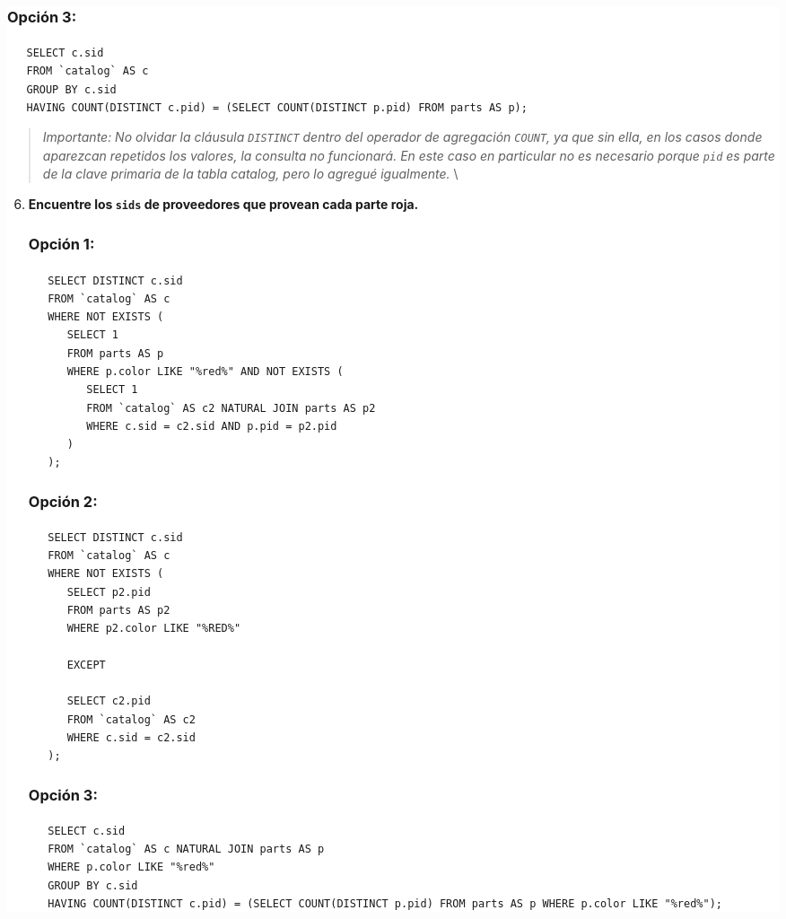    ### Opción 3:

   ```{.sql}
      SELECT c.sid 
      FROM `catalog` AS c 
      GROUP BY c.sid
      HAVING COUNT(DISTINCT c.pid) = (SELECT COUNT(DISTINCT p.pid) FROM parts AS p);
   ```

   > *Importante: No olvidar la cláusula `DISTINCT` dentro del operador de agregación `COUNT`, ya que sin ella, en los casos donde aparezcan repetidos los valores, la consulta no funcionará. En este caso en particular no es necesario porque `pid` es parte de la clave primaria de la tabla *catalog*, pero lo agregué igualmente.* \

6. **Encuentre los `sids` de proveedores que provean cada parte roja.**

   ### Opción 1:

   ```{.sql}
      SELECT DISTINCT c.sid
      FROM `catalog` AS c
      WHERE NOT EXISTS (
         SELECT 1
         FROM parts AS p
         WHERE p.color LIKE "%red%" AND NOT EXISTS (
            SELECT 1
            FROM `catalog` AS c2 NATURAL JOIN parts AS p2
            WHERE c.sid = c2.sid AND p.pid = p2.pid
         )
      );
   ```

   ### Opción 2:

   ```{.sql}
      SELECT DISTINCT c.sid
      FROM `catalog` AS c
      WHERE NOT EXISTS (
         SELECT p2.pid
         FROM parts AS p2
         WHERE p2.color LIKE "%RED%"
         
         EXCEPT
         
         SELECT c2.pid
         FROM `catalog` AS c2
         WHERE c.sid = c2.sid
      );
   ```

   ### Opción 3:

   ```{.sql}
      SELECT c.sid
      FROM `catalog` AS c NATURAL JOIN parts AS p
      WHERE p.color LIKE "%red%"
      GROUP BY c.sid
      HAVING COUNT(DISTINCT c.pid) = (SELECT COUNT(DISTINCT p.pid) FROM parts AS p WHERE p.color LIKE "%red%");
   ```
